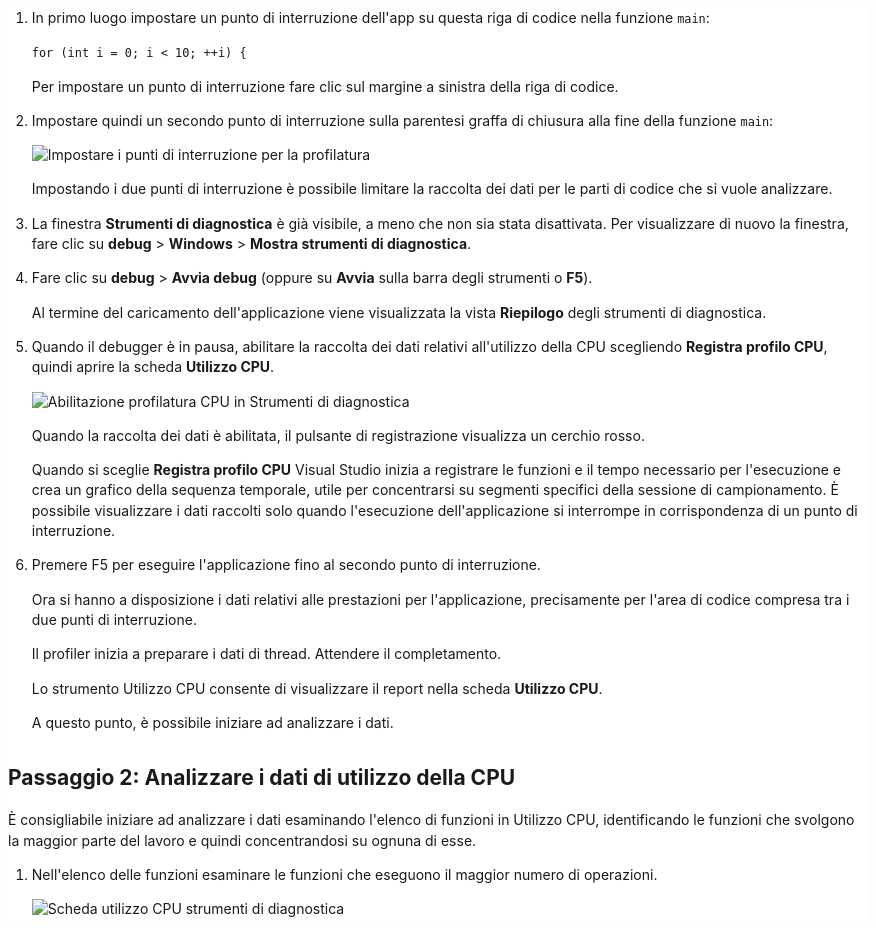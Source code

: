 1. In primo luogo impostare un punto di interruzione dell'app su questa riga di codice nella funzione `main`:

    `for (int i = 0; i < 10; ++i) {`

    Per impostare un punto di interruzione fare clic sul margine a sinistra della riga di codice.

2. Impostare quindi un secondo punto di interruzione sulla parentesi graffa di chiusura alla fine della funzione `main`:

     ![Impostare i punti di interruzione per la profilatura](../profiling/media/quickstart-cpu-usage-breakpoints-cplusplus.png "Impostare i punti di interruzione per la profilatura")

    Impostando i due punti di interruzione è possibile limitare la raccolta dei dati per le parti di codice che si vuole analizzare.

3. La finestra **Strumenti di diagnostica** è già visibile, a meno che non sia stata disattivata. Per visualizzare di nuovo la finestra, fare clic su **debug**  >  **Windows**  >  **Mostra strumenti di diagnostica**.

4. Fare clic su **debug**  >  **Avvia debug** (oppure su **Avvia** sulla barra degli strumenti o **F5**).

     Al termine del caricamento dell'applicazione viene visualizzata la vista **Riepilogo** degli strumenti di diagnostica.

5. Quando il debugger è in pausa, abilitare la raccolta dei dati relativi all'utilizzo della CPU scegliendo **Registra profilo CPU**, quindi aprire la scheda **Utilizzo CPU**.

     ![Abilitazione profilatura CPU in Strumenti di diagnostica](../profiling/media/quickstart-cpu-usage-summary.png "Abilitazione profilatura CPU in Strumenti di diagnostica")

     Quando la raccolta dei dati è abilitata, il pulsante di registrazione visualizza un cerchio rosso.

     Quando si sceglie **Registra profilo CPU** Visual Studio inizia a registrare le funzioni e il tempo necessario per l'esecuzione e crea un grafico della sequenza temporale, utile per concentrarsi su segmenti specifici della sessione di campionamento. È possibile visualizzare i dati raccolti solo quando l'esecuzione dell'applicazione si interrompe in corrispondenza di un punto di interruzione.

6. Premere F5 per eseguire l'applicazione fino al secondo punto di interruzione.

     Ora si hanno a disposizione i dati relativi alle prestazioni per l'applicazione, precisamente per l'area di codice compresa tra i due punti di interruzione.

     Il profiler inizia a preparare i dati di thread. Attendere il completamento.

     Lo strumento Utilizzo CPU consente di visualizzare il report nella scheda **Utilizzo CPU**.

     A questo punto, è possibile iniziare ad analizzare i dati.

## <a name="step-2-analyze-cpu-usage-data"></a>Passaggio 2: Analizzare i dati di utilizzo della CPU

È consigliabile iniziare ad analizzare i dati esaminando l'elenco di funzioni in Utilizzo CPU, identificando le funzioni che svolgono la maggior parte del lavoro e quindi concentrandosi su ognuna di esse.

1. Nell'elenco delle funzioni esaminare le funzioni che eseguono il maggior numero di operazioni.

     ![Scheda utilizzo CPU strumenti di diagnostica](../profiling/media/quickstart-cpu-usage-cpu-cplusplus.png "DiagToolsCPUUsageTab")
